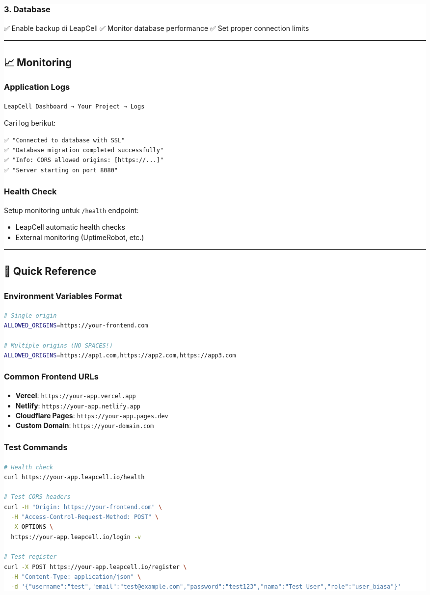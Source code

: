 ### 3. Database
✅ Enable backup di LeapCell
✅ Monitor database performance
✅ Set proper connection limits

---

## 📈 Monitoring

### Application Logs
```
LeapCell Dashboard → Your Project → Logs
```

Cari log berikut:
```
✅ "Connected to database with SSL"
✅ "Database migration completed successfully"
✅ "Info: CORS allowed origins: [https://...]"
✅ "Server starting on port 8080"
```

### Health Check
Setup monitoring untuk `/health` endpoint:
- LeapCell automatic health checks
- External monitoring (UptimeRobot, etc.)

---

## 🎯 Quick Reference

### Environment Variables Format
```bash
# Single origin
ALLOWED_ORIGINS=https://your-frontend.com

# Multiple origins (NO SPACES!)
ALLOWED_ORIGINS=https://app1.com,https://app2.com,https://app3.com
```

### Common Frontend URLs
- **Vercel**: `https://your-app.vercel.app`
- **Netlify**: `https://your-app.netlify.app`
- **Cloudflare Pages**: `https://your-app.pages.dev`
- **Custom Domain**: `https://your-domain.com`

### Test Commands
```bash
# Health check
curl https://your-app.leapcell.io/health

# Test CORS headers
curl -H "Origin: https://your-frontend.com" \
  -H "Access-Control-Request-Method: POST" \
  -X OPTIONS \
  https://your-app.leapcell.io/login -v

# Test register
curl -X POST https://your-app.leapcell.io/register \
  -H "Content-Type: application/json" \
  -d '{"username":"test","email":"test@example.com","password":"test123","nama":"Test User","role":"user_biasa"}'
```